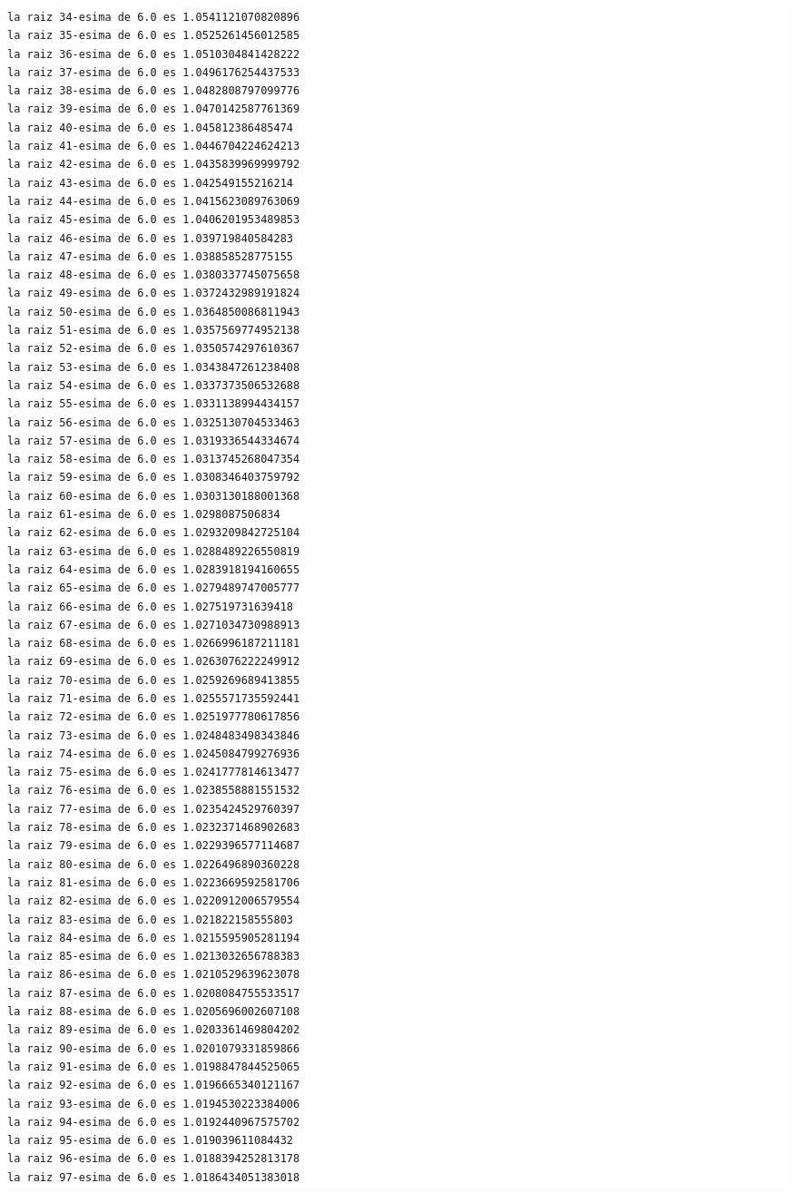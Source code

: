     la raiz 34-esima de 6.0 es 1.0541121070820896
    la raiz 35-esima de 6.0 es 1.0525261456012585
    la raiz 36-esima de 6.0 es 1.0510304841428222
    la raiz 37-esima de 6.0 es 1.0496176254437533
    la raiz 38-esima de 6.0 es 1.0482808797099776
    la raiz 39-esima de 6.0 es 1.0470142587761369
    la raiz 40-esima de 6.0 es 1.045812386485474
    la raiz 41-esima de 6.0 es 1.0446704224624213
    la raiz 42-esima de 6.0 es 1.0435839969999792
    la raiz 43-esima de 6.0 es 1.042549155216214
    la raiz 44-esima de 6.0 es 1.0415623089763069
    la raiz 45-esima de 6.0 es 1.0406201953489853
    la raiz 46-esima de 6.0 es 1.039719840584283
    la raiz 47-esima de 6.0 es 1.038858528775155
    la raiz 48-esima de 6.0 es 1.0380337745075658
    la raiz 49-esima de 6.0 es 1.0372432989191824
    la raiz 50-esima de 6.0 es 1.0364850086811943
    la raiz 51-esima de 6.0 es 1.0357569774952138
    la raiz 52-esima de 6.0 es 1.0350574297610367
    la raiz 53-esima de 6.0 es 1.0343847261238408
    la raiz 54-esima de 6.0 es 1.0337373506532688
    la raiz 55-esima de 6.0 es 1.0331138994434157
    la raiz 56-esima de 6.0 es 1.0325130704533463
    la raiz 57-esima de 6.0 es 1.0319336544334674
    la raiz 58-esima de 6.0 es 1.0313745268047354
    la raiz 59-esima de 6.0 es 1.0308346403759792
    la raiz 60-esima de 6.0 es 1.0303130188001368
    la raiz 61-esima de 6.0 es 1.0298087506834
    la raiz 62-esima de 6.0 es 1.0293209842725104
    la raiz 63-esima de 6.0 es 1.0288489226550819
    la raiz 64-esima de 6.0 es 1.0283918194160655
    la raiz 65-esima de 6.0 es 1.0279489747005777
    la raiz 66-esima de 6.0 es 1.027519731639418
    la raiz 67-esima de 6.0 es 1.0271034730988913
    la raiz 68-esima de 6.0 es 1.0266996187211181
    la raiz 69-esima de 6.0 es 1.0263076222249912
    la raiz 70-esima de 6.0 es 1.0259269689413855
    la raiz 71-esima de 6.0 es 1.0255571735592441
    la raiz 72-esima de 6.0 es 1.0251977780617856
    la raiz 73-esima de 6.0 es 1.0248483498343846
    la raiz 74-esima de 6.0 es 1.0245084799276936
    la raiz 75-esima de 6.0 es 1.0241777814613477
    la raiz 76-esima de 6.0 es 1.0238558881551532
    la raiz 77-esima de 6.0 es 1.0235424529760397
    la raiz 78-esima de 6.0 es 1.0232371468902683
    la raiz 79-esima de 6.0 es 1.0229396577114687
    la raiz 80-esima de 6.0 es 1.0226496890360228
    la raiz 81-esima de 6.0 es 1.0223669592581706
    la raiz 82-esima de 6.0 es 1.0220912006579554
    la raiz 83-esima de 6.0 es 1.021822158555803
    la raiz 84-esima de 6.0 es 1.0215595905281194
    la raiz 85-esima de 6.0 es 1.0213032656788383
    la raiz 86-esima de 6.0 es 1.0210529639623078
    la raiz 87-esima de 6.0 es 1.0208084755533517
    la raiz 88-esima de 6.0 es 1.0205696002607108
    la raiz 89-esima de 6.0 es 1.0203361469804202
    la raiz 90-esima de 6.0 es 1.0201079331859866
    la raiz 91-esima de 6.0 es 1.0198847844525065
    la raiz 92-esima de 6.0 es 1.0196665340121167
    la raiz 93-esima de 6.0 es 1.0194530223384006
    la raiz 94-esima de 6.0 es 1.0192440967575702
    la raiz 95-esima de 6.0 es 1.019039611084432
    la raiz 96-esima de 6.0 es 1.0188394252813178
    la raiz 97-esima de 6.0 es 1.0186434051383018